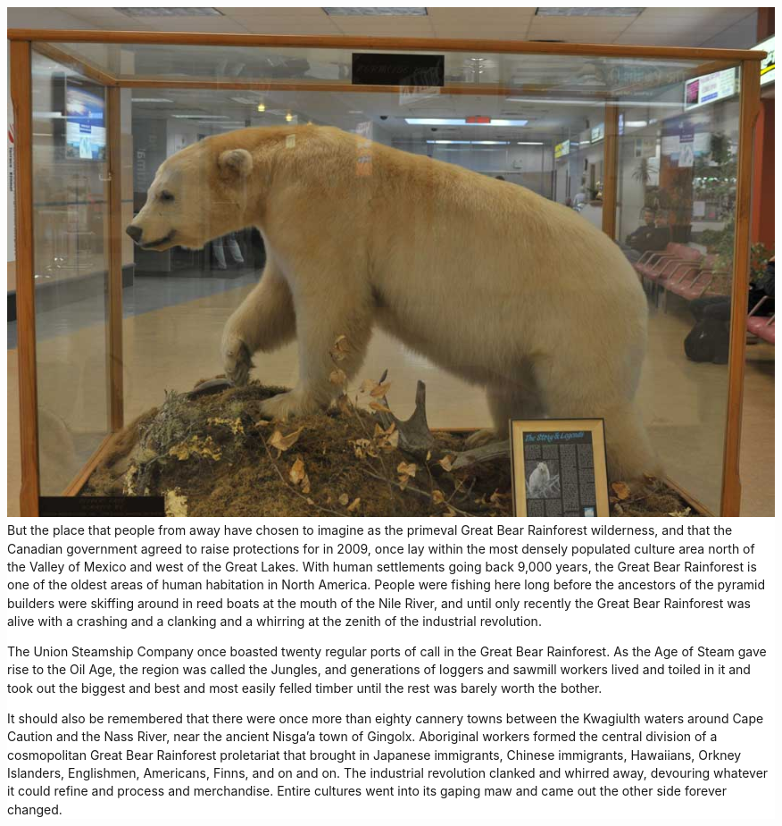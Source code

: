 ![A stuffed kermode bear in the Terrace airport. Photo by Gary Fiegehen.](assets/themes/skeena/img/Glavin/Roche-de-Boise20120801_035.jpg)
But the place that people from away have chosen to imagine as the primeval Great Bear Rainforest wilderness, and that the Canadian government agreed to raise protections for in 2009, once lay within the most densely populated culture area north of the Valley of Mexico and west of the Great Lakes. With human settlements going back 9,000 years, the Great Bear Rainforest is one of the oldest areas of human habitation in North America. People were fishing here long before the ancestors of the pyramid builders were skiffing around in reed boats at the mouth of the Nile River, and until only recently the Great Bear Rainforest was alive with a crashing and a clanking and a whirring at the zenith of the industrial revolution.

The Union Steamship Company once boasted twenty regular ports of call in the Great Bear Rainforest. As the Age of Steam gave rise to the Oil Age, the region was called the Jungles, and generations of loggers and sawmill workers lived and toiled in it and took out the biggest and best and most easily felled timber until the rest was barely worth the bother.

It should also be remembered that there were once more than eighty cannery towns between the Kwagiulth waters around Cape Caution and the Nass River, near the ancient Nisga’a town of Gingolx. Aboriginal workers formed the central division of a cosmopolitan Great Bear Rainforest proletariat that brought in Japanese immigrants, Chinese immigrants, Hawaiians, Orkney Islanders, Englishmen, Americans, Finns, and on and on. The industrial revolution clanked and whirred away, devouring whatever it could refine and process and merchandise. Entire cultures went into its gaping maw and came out the other side forever changed.
